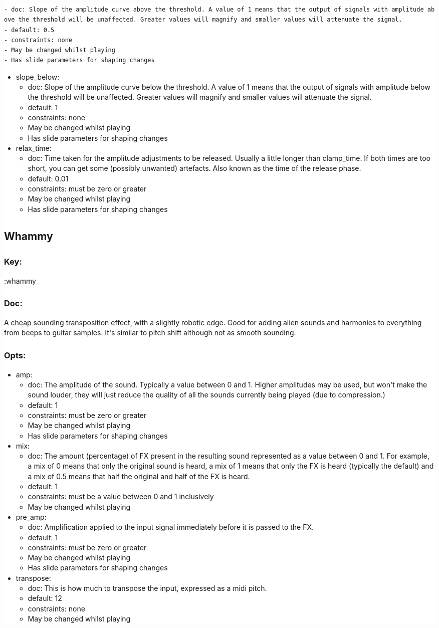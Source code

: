     - doc: Slope of the amplitude curve above the threshold. A value of 1 means that the output of signals with amplitude above the threshold will be unaffected. Greater values will magnify and smaller values will attenuate the signal.
    - default: 0.5
    - constraints: none
    - May be changed whilst playing
    - Has slide parameters for shaping changes
  * slope_below:
    - doc: Slope of the amplitude curve below the threshold. A value of 1 means that the output of signals with amplitude below the threshold will be unaffected. Greater values will magnify and smaller values will attenuate the signal.
    - default: 1
    - constraints: none
    - May be changed whilst playing
    - Has slide parameters for shaping changes
  * relax_time:
    - doc: Time taken for the amplitude adjustments to be released. Usually a little longer than clamp_time. If both times are too short, you can get some (possibly unwanted) artefacts. Also known as the time of the release phase.
    - default: 0.01
    - constraints: must be zero or greater
    - May be changed whilst playing
    - Has slide parameters for shaping changes


## Whammy

### Key:
  :whammy

### Doc:
  A cheap sounding transposition effect, with a slightly robotic edge. Good for adding alien sounds and harmonies to everything from beeps to guitar samples. It's similar to pitch shift although not as smooth sounding.

### Opts:
  * amp:
    - doc: The amplitude of the sound. Typically a value between 0 and 1. Higher amplitudes may be used, but won't make the sound louder, they will just reduce the quality of all the sounds currently being played (due to compression.)
    - default: 1
    - constraints: must be zero or greater
    - May be changed whilst playing
    - Has slide parameters for shaping changes
  * mix:
    - doc: The amount (percentage) of FX present in the resulting sound represented as a value between 0 and 1. For example, a mix of 0 means that only the original sound is heard, a mix of 1 means that only the FX is heard (typically the default) and a mix of 0.5 means that half the original and half of the FX is heard.
    - default: 1
    - constraints: must be a value between 0 and 1 inclusively
    - May be changed whilst playing
  * pre_amp:
    - doc: Amplification applied to the input signal immediately before it is passed to the FX.
    - default: 1
    - constraints: must be zero or greater
    - May be changed whilst playing
    - Has slide parameters for shaping changes
  * transpose:
    - doc: This is how much to transpose the input, expressed as a midi pitch.
    - default: 12
    - constraints: none
    - May be changed whilst playing